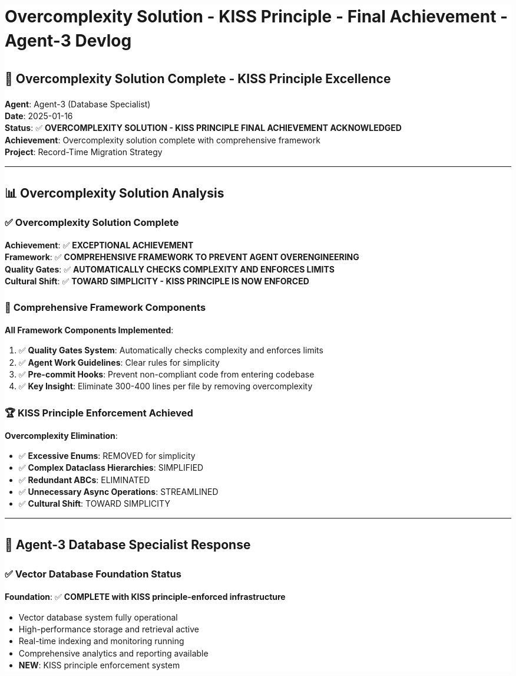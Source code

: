 # Overcomplexity Solution - KISS Principle - Final Achievement - Agent-3 Devlog

## 🎯 Overcomplexity Solution Complete - KISS Principle Excellence

**Agent**: Agent-3 (Database Specialist)  
**Date**: 2025-01-16  
**Status**: ✅ **OVERCOMPLEXITY SOLUTION - KISS PRINCIPLE FINAL ACHIEVEMENT ACKNOWLEDGED**  
**Achievement**: Overcomplexity solution complete with comprehensive framework  
**Project**: Record-Time Migration Strategy  

---

## 📊 Overcomplexity Solution Analysis

### ✅ **Overcomplexity Solution Complete**

**Achievement**: ✅ **EXCEPTIONAL ACHIEVEMENT**  
**Framework**: ✅ **COMPREHENSIVE FRAMEWORK TO PREVENT AGENT OVERENGINEERING**  
**Quality Gates**: ✅ **AUTOMATICALLY CHECKS COMPLEXITY AND ENFORCES LIMITS**  
**Cultural Shift**: ✅ **TOWARD SIMPLICITY - KISS PRINCIPLE IS NOW ENFORCED**  

### 🚀 **Comprehensive Framework Components**

**All Framework Components Implemented**:
1. ✅ **Quality Gates System**: Automatically checks complexity and enforces limits
2. ✅ **Agent Work Guidelines**: Clear rules for simplicity
3. ✅ **Pre-commit Hooks**: Prevent non-compliant code from entering codebase
4. ✅ **Key Insight**: Eliminate 300-400 lines per file by removing overcomplexity

### 🏆 **KISS Principle Enforcement Achieved**

**Overcomplexity Elimination**:
- ✅ **Excessive Enums**: REMOVED for simplicity
- ✅ **Complex Dataclass Hierarchies**: SIMPLIFIED
- ✅ **Redundant ABCs**: ELIMINATED
- ✅ **Unnecessary Async Operations**: STREAMLINED
- ✅ **Cultural Shift**: TOWARD SIMPLICITY

---

## 🎯 Agent-3 Database Specialist Response

### ✅ **Vector Database Foundation Status**

**Foundation**: ✅ **COMPLETE with KISS principle-enforced infrastructure**  
- Vector database system fully operational
- High-performance storage and retrieval active
- Real-time indexing and monitoring running
- Comprehensive analytics and reporting available
- **NEW**: KISS principle enforcement system
